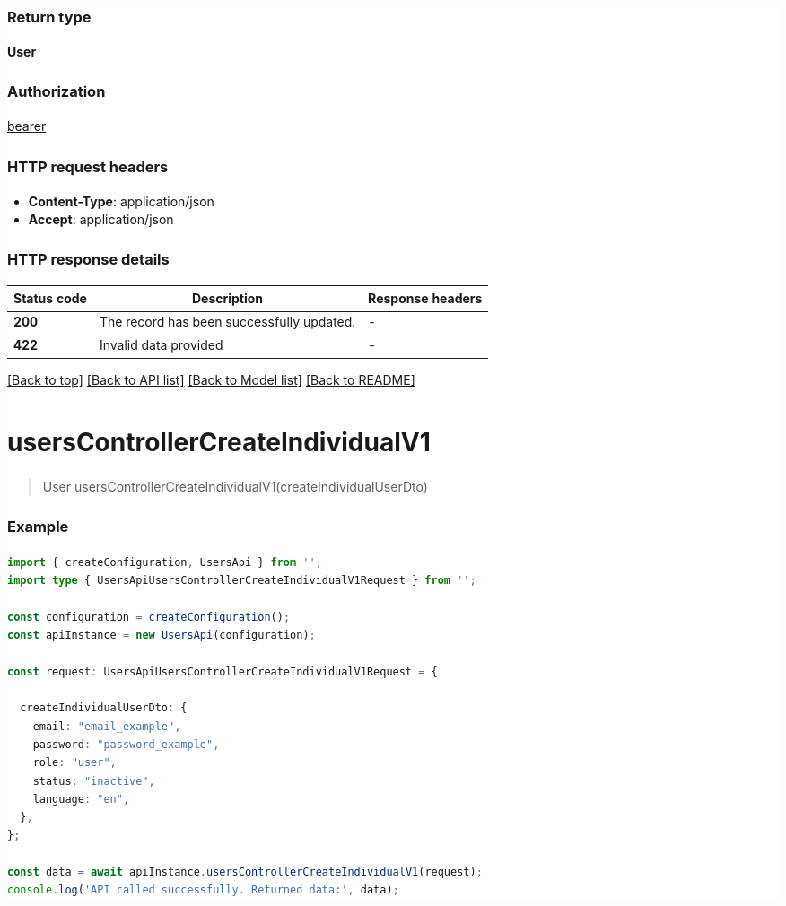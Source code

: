 
### Return type

**User**

### Authorization

[bearer](README.md#bearer)

### HTTP request headers

 - **Content-Type**: application/json
 - **Accept**: application/json


### HTTP response details
| Status code | Description | Response headers |
|-------------|-------------|------------------|
**200** | The record has been successfully updated. |  -  |
**422** | Invalid data provided |  -  |

[[Back to top]](#) [[Back to API list]](README.md#documentation-for-api-endpoints) [[Back to Model list]](README.md#documentation-for-models) [[Back to README]](README.md)

# **usersControllerCreateIndividualV1**
> User usersControllerCreateIndividualV1(createIndividualUserDto)


### Example


```typescript
import { createConfiguration, UsersApi } from '';
import type { UsersApiUsersControllerCreateIndividualV1Request } from '';

const configuration = createConfiguration();
const apiInstance = new UsersApi(configuration);

const request: UsersApiUsersControllerCreateIndividualV1Request = {
  
  createIndividualUserDto: {
    email: "email_example",
    password: "password_example",
    role: "user",
    status: "inactive",
    language: "en",
  },
};

const data = await apiInstance.usersControllerCreateIndividualV1(request);
console.log('API called successfully. Returned data:', data);
```

